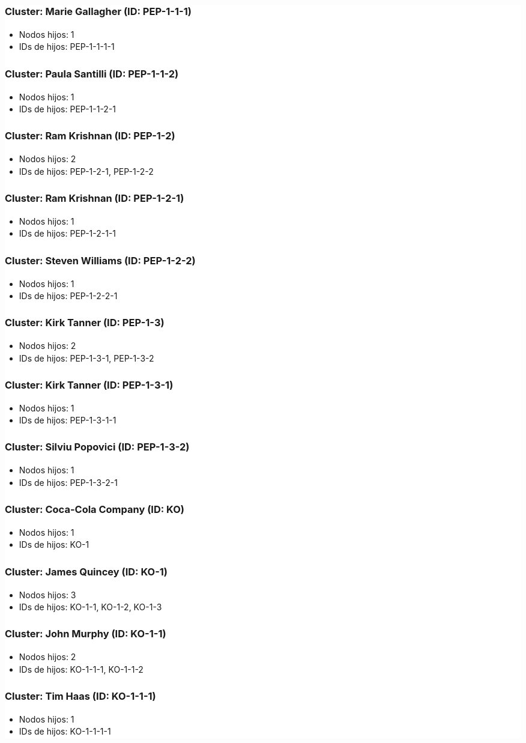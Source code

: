 ### Cluster: Marie Gallagher (ID: PEP-1-1-1)
- Nodos hijos: 1
- IDs de hijos: PEP-1-1-1-1

### Cluster: Paula Santilli (ID: PEP-1-1-2)
- Nodos hijos: 1
- IDs de hijos: PEP-1-1-2-1

### Cluster: Ram Krishnan (ID: PEP-1-2)
- Nodos hijos: 2
- IDs de hijos: PEP-1-2-1, PEP-1-2-2

### Cluster: Ram Krishnan (ID: PEP-1-2-1)
- Nodos hijos: 1
- IDs de hijos: PEP-1-2-1-1

### Cluster: Steven Williams (ID: PEP-1-2-2)
- Nodos hijos: 1
- IDs de hijos: PEP-1-2-2-1

### Cluster: Kirk Tanner (ID: PEP-1-3)
- Nodos hijos: 2
- IDs de hijos: PEP-1-3-1, PEP-1-3-2

### Cluster: Kirk Tanner (ID: PEP-1-3-1)
- Nodos hijos: 1
- IDs de hijos: PEP-1-3-1-1

### Cluster: Silviu Popovici (ID: PEP-1-3-2)
- Nodos hijos: 1
- IDs de hijos: PEP-1-3-2-1

### Cluster: Coca-Cola Company (ID: KO)
- Nodos hijos: 1
- IDs de hijos: KO-1

### Cluster: James Quincey (ID: KO-1)
- Nodos hijos: 3
- IDs de hijos: KO-1-1, KO-1-2, KO-1-3

### Cluster: John Murphy (ID: KO-1-1)
- Nodos hijos: 2
- IDs de hijos: KO-1-1-1, KO-1-1-2

### Cluster: Tim Haas (ID: KO-1-1-1)
- Nodos hijos: 1
- IDs de hijos: KO-1-1-1-1
